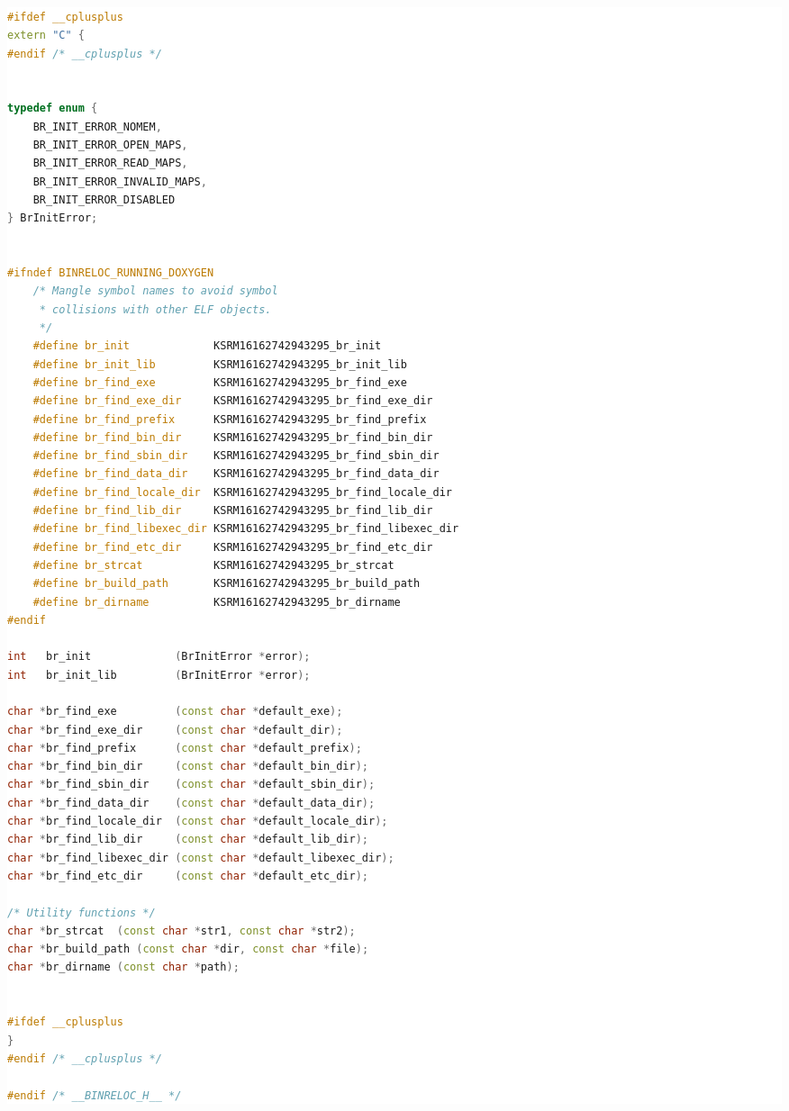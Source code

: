 ```cpp
#ifdef __cplusplus
extern "C" {
#endif /* __cplusplus */


typedef enum {
    BR_INIT_ERROR_NOMEM,
    BR_INIT_ERROR_OPEN_MAPS,
    BR_INIT_ERROR_READ_MAPS,
    BR_INIT_ERROR_INVALID_MAPS,
    BR_INIT_ERROR_DISABLED
} BrInitError;


#ifndef BINRELOC_RUNNING_DOXYGEN
    /* Mangle symbol names to avoid symbol
     * collisions with other ELF objects.
     */
    #define br_init             KSRM16162742943295_br_init
    #define br_init_lib         KSRM16162742943295_br_init_lib
    #define br_find_exe         KSRM16162742943295_br_find_exe
    #define br_find_exe_dir     KSRM16162742943295_br_find_exe_dir
    #define br_find_prefix      KSRM16162742943295_br_find_prefix
    #define br_find_bin_dir     KSRM16162742943295_br_find_bin_dir
    #define br_find_sbin_dir    KSRM16162742943295_br_find_sbin_dir
    #define br_find_data_dir    KSRM16162742943295_br_find_data_dir
    #define br_find_locale_dir  KSRM16162742943295_br_find_locale_dir
    #define br_find_lib_dir     KSRM16162742943295_br_find_lib_dir
    #define br_find_libexec_dir KSRM16162742943295_br_find_libexec_dir
    #define br_find_etc_dir     KSRM16162742943295_br_find_etc_dir
    #define br_strcat           KSRM16162742943295_br_strcat
    #define br_build_path       KSRM16162742943295_br_build_path
    #define br_dirname          KSRM16162742943295_br_dirname
#endif

int   br_init             (BrInitError *error);
int   br_init_lib         (BrInitError *error);

char *br_find_exe         (const char *default_exe);
char *br_find_exe_dir     (const char *default_dir);
char *br_find_prefix      (const char *default_prefix);
char *br_find_bin_dir     (const char *default_bin_dir);
char *br_find_sbin_dir    (const char *default_sbin_dir);
char *br_find_data_dir    (const char *default_data_dir);
char *br_find_locale_dir  (const char *default_locale_dir);
char *br_find_lib_dir     (const char *default_lib_dir);
char *br_find_libexec_dir (const char *default_libexec_dir);
char *br_find_etc_dir     (const char *default_etc_dir);

/* Utility functions */
char *br_strcat  (const char *str1, const char *str2);
char *br_build_path (const char *dir, const char *file);
char *br_dirname (const char *path);


#ifdef __cplusplus
}
#endif /* __cplusplus */

#endif /* __BINRELOC_H__ */
```

